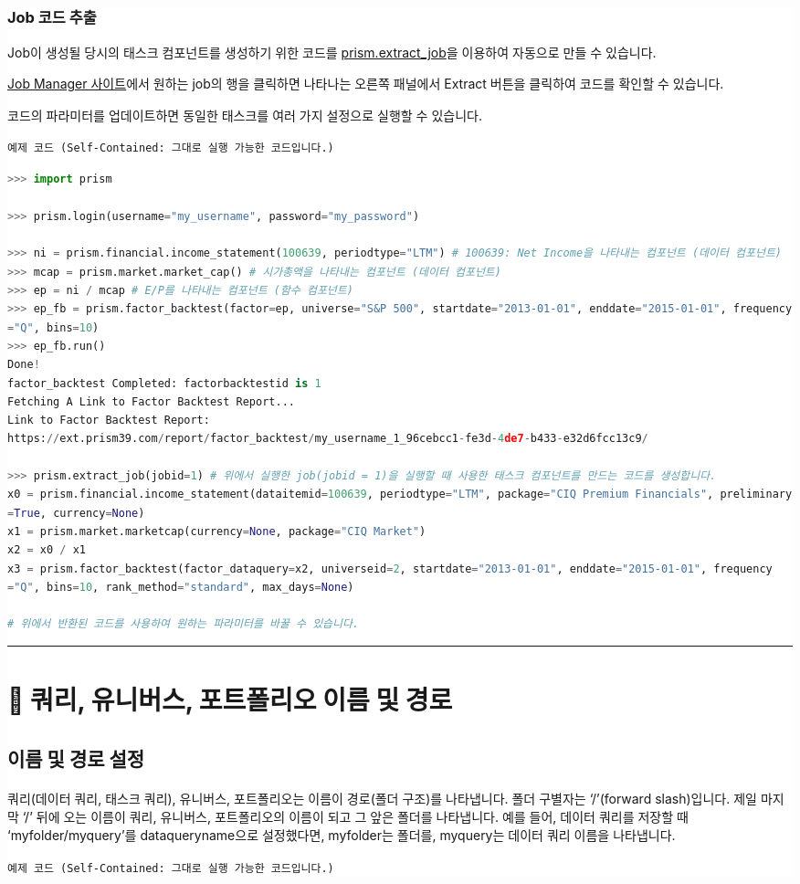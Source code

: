 ### Job 코드 추출

Job이 생성될 당시의 태스크 컴포넌트를 생성하기 위한 코드를 [prism.extract_job](<#prism.extract_job>)을 이용하여 자동으로 만들 수 있습니다.

[Job Manager 사이트](index.md)에서 원하는 job의 행을 클릭하면 나타나는 오른쪽 패널에서 Extract 버튼을 클릭하여 코드를 확인할 수 있습니다.

코드의 파라미터를 업데이트하면 동일한 태스크를 여러 가지 설정으로 실행할 수 있습니다.

```{note}
예제 코드 (Self-Contained: 그대로 실행 가능한 코드입니다.)
```

```python
>>> import prism

>>> prism.login(username="my_username", password="my_password")

>>> ni = prism.financial.income_statement(100639, periodtype="LTM") # 100639: Net Income을 나타내는 컴포넌트 (데이터 컴포넌트)
>>> mcap = prism.market.market_cap() # 시가총액을 나타내는 컴포넌트 (데이터 컴포넌트)
>>> ep = ni / mcap # E/P를 나타내는 컴포넌트 (함수 컴포넌트)
>>> ep_fb = prism.factor_backtest(factor=ep, universe="S&P 500", startdate="2013-01-01", enddate="2015-01-01", frequency="Q", bins=10)
>>> ep_fb.run()
Done!
factor_backtest Completed: factorbacktestid is 1
Fetching A Link to Factor Backtest Report...
Link to Factor Backtest Report:
https://ext.prism39.com/report/factor_backtest/my_username_1_96cebcc1-fe3d-4de7-b433-e32d6fcc13c9/

>>> prism.extract_job(jobid=1) # 위에서 실행한 job(jobid = 1)을 실행할 때 사용한 태스크 컴포넌트를 만드는 코드를 생성합니다.
x0 = prism.financial.income_statement(dataitemid=100639, periodtype="LTM", package="CIQ Premium Financials", preliminary=True, currency=None)
x1 = prism.market.marketcap(currency=None, package="CIQ Market")
x2 = x0 / x1
x3 = prism.factor_backtest(factor_dataquery=x2, universeid=2, startdate="2013-01-01", enddate="2015-01-01", frequency="Q", bins=10, rank_method="standard", max_days=None)

# 위에서 반환된 코드를 사용하여 원하는 파라미터를 바꿀 수 있습니다.
```

---

# 🔗 쿼리, 유니버스, 포트폴리오 이름 및 경로

## 이름 및 경로 설정

쿼리(데이터 쿼리, 태스크 쿼리), 유니버스, 포트폴리오는 이름이 경로(폴더 구조)를 나타냅니다. 폴더 구별자는 ‘/’(forward slash)입니다. 제일 마지막 ‘/’ 뒤에 오는 이름이 쿼리, 유니버스, 포트폴리오의 이름이 되고 그 앞은 폴더를 나타냅니다. 예를 들어, 데이터 쿼리를 저장할 때 ‘myfolder/myquery’를 dataqueryname으로 설정했다면, myfolder는 폴더를, myquery는 데이터 쿼리 이름을 나타냅니다.

```{note}
예제 코드 (Self-Contained: 그대로 실행 가능한 코드입니다.)
```
